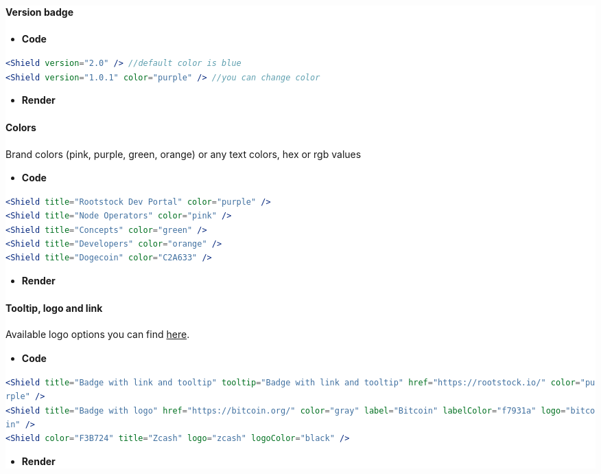 <Shield label="any text" title="you like" color="blue" />
<Shield title="Badge with tooltip" tooltip="Hello from Rootstock" />
<Shield title="Rootstock Dev Portal" color="pink" />
<Shield label="build" title="passing" color="green" />


#### Version badge

- **Code**
```jsx
<Shield version="2.0" /> //default color is blue
<Shield version="1.0.1" color="purple" /> //you can change color
```
- **Render**

<Shield version="2.0" />
<Shield version="1.0.1" color="purple" />

#### Colors

Brand colors (pink, purple, green, orange) or any text colors, hex or rgb values

- **Code**
```jsx
<Shield title="Rootstock Dev Portal" color="purple" />
<Shield title="Node Operators" color="pink" />
<Shield title="Concepts" color="green" />
<Shield title="Developers" color="orange" />
<Shield title="Dogecoin" color="C2A633" />
```

- **Render**

<Shield title="Rootstock Dev Portal" color="purple" />
<Shield title="Node Operators" color="pink" />
<Shield title="Concepts" color="green" />
<Shield title="Developers" color="orange" />
<Shield title="Dogecoin" color="C2A633" />

#### Tooltip, logo and link
Available logo options you can find [here](https://github.com/inttter/md-badges).
- **Code**
```jsx
<Shield title="Badge with link and tooltip" tooltip="Badge with link and tooltip" href="https://rootstock.io/" color="purple" />
<Shield title="Badge with logo" href="https://bitcoin.org/" color="gray" label="Bitcoin" labelColor="f7931a" logo="bitcoin" />
<Shield color="F3B724" title="Zcash" logo="zcash" logoColor="black" />
```

- **Render**

<Shield title="Badge with link and tooltip" tooltip="Badge with link and tooltip" href="https://rootstock.io/" color="purple" />
<Shield title="Badge with logo" href="https://bitcoin.org/" color="gray" label="Bitcoin" labelColor="f7931a" logo="bitcoin" />
<Shield color="F3B724" title="Zcash" logo="zcash" logoColor="black" />
